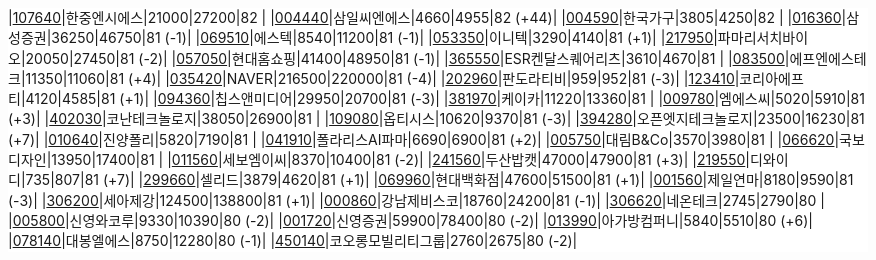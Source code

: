 |[107640](https://finance.daum.net/quotes/A107640)|한중엔시에스|21000|27200|82 |
|[004440](https://finance.daum.net/quotes/A004440)|삼일씨엔에스|4660|4955|82 (+44)|
|[004590](https://finance.daum.net/quotes/A004590)|한국가구|3805|4250|82 |
|[016360](https://finance.daum.net/quotes/A016360)|삼성증권|36250|46750|81 (-1)|
|[069510](https://finance.daum.net/quotes/A069510)|에스텍|8540|11200|81 (-1)|
|[053350](https://finance.daum.net/quotes/A053350)|이니텍|3290|4140|81 (+1)|
|[217950](https://finance.daum.net/quotes/A217950)|파마리서치바이오|20050|27450|81 (-2)|
|[057050](https://finance.daum.net/quotes/A057050)|현대홈쇼핑|41400|48950|81 (-1)|
|[365550](https://finance.daum.net/quotes/A365550)|ESR켄달스퀘어리츠|3610|4670|81 |
|[083500](https://finance.daum.net/quotes/A083500)|에프엔에스테크|11350|11060|81 (+4)|
|[035420](https://finance.daum.net/quotes/A035420)|NAVER|216500|220000|81 (-4)|
|[202960](https://finance.daum.net/quotes/A202960)|판도라티비|959|952|81 (-3)|
|[123410](https://finance.daum.net/quotes/A123410)|코리아에프티|4120|4585|81 (+1)|
|[094360](https://finance.daum.net/quotes/A094360)|칩스앤미디어|29950|20700|81 (-3)|
|[381970](https://finance.daum.net/quotes/A381970)|케이카|11220|13360|81 |
|[009780](https://finance.daum.net/quotes/A009780)|엠에스씨|5020|5910|81 (+3)|
|[402030](https://finance.daum.net/quotes/A402030)|코난테크놀로지|38050|26900|81 |
|[109080](https://finance.daum.net/quotes/A109080)|옵티시스|10620|9370|81 (-3)|
|[394280](https://finance.daum.net/quotes/A394280)|오픈엣지테크놀로지|23500|16230|81 (+7)|
|[010640](https://finance.daum.net/quotes/A010640)|진양폴리|5820|7190|81 |
|[041910](https://finance.daum.net/quotes/A041910)|폴라리스AI파마|6690|6900|81 (+2)|
|[005750](https://finance.daum.net/quotes/A005750)|대림B&Co|3570|3980|81 |
|[066620](https://finance.daum.net/quotes/A066620)|국보디자인|13950|17400|81 |
|[011560](https://finance.daum.net/quotes/A011560)|세보엠이씨|8370|10400|81 (-2)|
|[241560](https://finance.daum.net/quotes/A241560)|두산밥캣|47000|47900|81 (+3)|
|[219550](https://finance.daum.net/quotes/A219550)|디와이디|735|807|81 (+7)|
|[299660](https://finance.daum.net/quotes/A299660)|셀리드|3879|4620|81 (+1)|
|[069960](https://finance.daum.net/quotes/A069960)|현대백화점|47600|51500|81 (+1)|
|[001560](https://finance.daum.net/quotes/A001560)|제일연마|8180|9590|81 (-3)|
|[306200](https://finance.daum.net/quotes/A306200)|세아제강|124500|138800|81 (+1)|
|[000860](https://finance.daum.net/quotes/A000860)|강남제비스코|18760|24200|81 (-1)|
|[306620](https://finance.daum.net/quotes/A306620)|네온테크|2745|2790|80 |
|[005800](https://finance.daum.net/quotes/A005800)|신영와코루|9330|10390|80 (-2)|
|[001720](https://finance.daum.net/quotes/A001720)|신영증권|59900|78400|80 (-2)|
|[013990](https://finance.daum.net/quotes/A013990)|아가방컴퍼니|5840|5510|80 (+6)|
|[078140](https://finance.daum.net/quotes/A078140)|대봉엘에스|8750|12280|80 (-1)|
|[450140](https://finance.daum.net/quotes/A450140)|코오롱모빌리티그룹|2760|2675|80 (-2)|